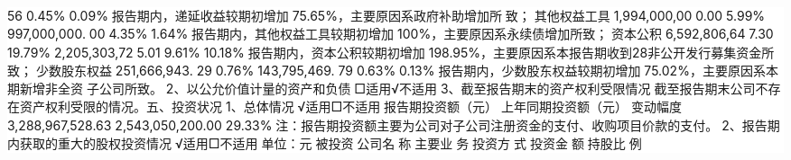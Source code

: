 56
0.45%
0.09%
报告期内，递延收益较期初增加
75.65%，主要原因系政府补助增加所
致；
其他权益工具
1,994,000,00
0.00
5.99%
997,000,000.
00
4.35%
1.64%
报告期内，其他权益工具较期初增加
100%，主要原因系永续债增加所致；
资本公积
6,592,806,64
7.30
19.79%
2,205,303,72
5.01
9.61%
10.18%
报告期内，资本公积较期初增加
198.95%，主要原因系本报告期收到28非公开发行募集资金所致；
少数股东权益
251,666,943.
29
0.76%
143,795,469.
79
0.63%
0.13%
报告期内，少数股东权益较期初增加
75.02%，主要原因系本期新增非全资
子公司所致。
2、以公允价值计量的资产和负债
□适用√不适用
3、截至报告期末的资产权利受限情况
截至报告期末公司不存在资产权利受限的情况。五、投资状况
1、总体情况
√适用□不适用
报告期投资额（元）
上年同期投资额（元）
变动幅度
3,288,967,528.63
2,543,050,200.00
29.33%
注：报告期投资额主要为公司对子公司注册资金的支付、收购项目价款的支付。
2、报告期内获取的重大的股权投资情况
√适用□不适用
单位：元
被投资
公司名
称
主要业
务
投资方
式
投资金
额
持股比
例